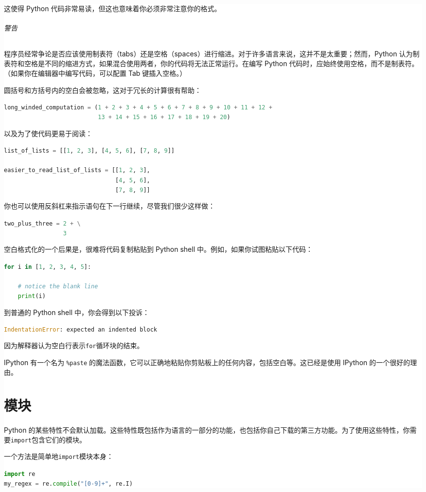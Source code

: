 这使得 Python 代码非常易读，但这也意味着你必须非常注意你的格式。

###### 警告

程序员经常争论是否应该使用制表符（tabs）还是空格（spaces）进行缩进。对于许多语言来说，这并不是太重要；然而，Python 认为制表符和空格是不同的缩进方式，如果混合使用两者，你的代码将无法正常运行。在编写 Python 代码时，应始终使用空格，而不是制表符。（如果你在编辑器中编写代码，可以配置 Tab 键插入空格。）

圆括号和方括号内的空白会被忽略，这对于冗长的计算很有帮助：

```py
long_winded_computation = (1 + 2 + 3 + 4 + 5 + 6 + 7 + 8 + 9 + 10 + 11 + 12 +
                           13 + 14 + 15 + 16 + 17 + 18 + 19 + 20)
```

以及为了使代码更易于阅读：

```py
list_of_lists = [[1, 2, 3], [4, 5, 6], [7, 8, 9]]

easier_to_read_list_of_lists = [[1, 2, 3],
                                [4, 5, 6],
                                [7, 8, 9]]
```

你也可以使用反斜杠来指示语句在下一行继续，尽管我们很少这样做：

```py
two_plus_three = 2 + \
                 3
```

空白格式化的一个后果是，很难将代码复制粘贴到 Python shell 中。例如，如果你试图粘贴以下代码：

```py
for i in [1, 2, 3, 4, 5]:

    # notice the blank line
    print(i)
```

到普通的 Python shell 中，你会得到以下投诉：

```py
IndentationError: expected an indented block
```

因为解释器认为空白行表示`for`循环块的结束。

IPython 有一个名为 `%paste` 的魔法函数，它可以正确地粘贴你剪贴板上的任何内容，包括空白等。这已经是使用 IPython 的一个很好的理由。

# 模块

Python 的某些特性不会默认加载。这些特性既包括作为语言的一部分的功能，也包括你自己下载的第三方功能。为了使用这些特性，你需要`import`包含它们的模块。

一个方法是简单地`import`模块本身：

```py
import re
my_regex = re.compile("[0-9]+", re.I)
```
